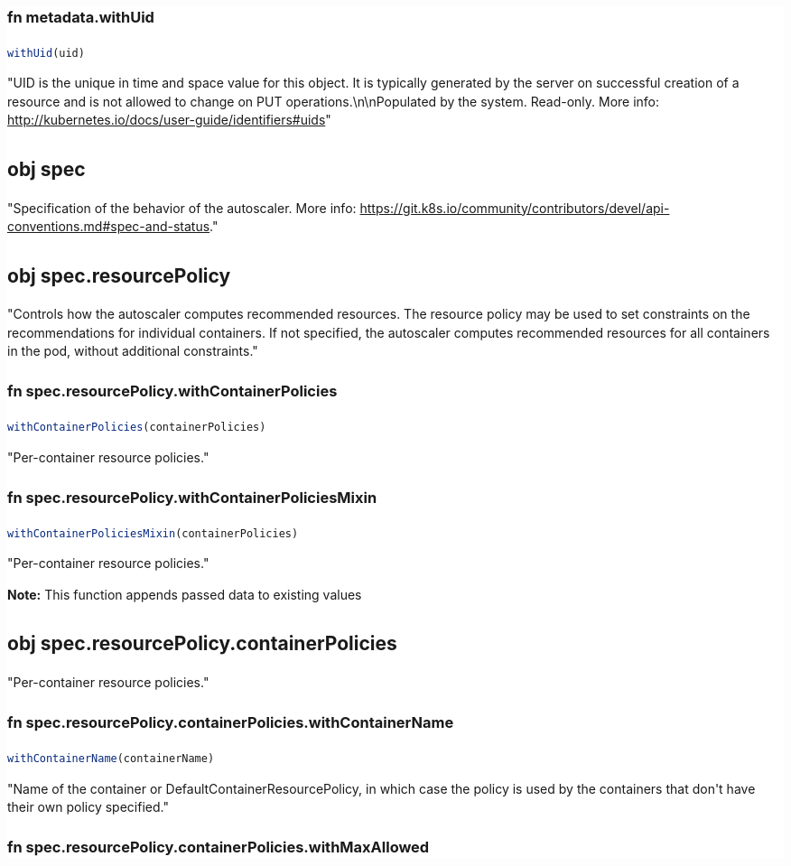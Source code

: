 ### fn metadata.withUid

```ts
withUid(uid)
```

"UID is the unique in time and space value for this object. It is typically generated by the server on successful creation of a resource and is not allowed to change on PUT operations.\n\nPopulated by the system. Read-only. More info: http://kubernetes.io/docs/user-guide/identifiers#uids"

## obj spec

"Specification of the behavior of the autoscaler. More info: https://git.k8s.io/community/contributors/devel/api-conventions.md#spec-and-status."

## obj spec.resourcePolicy

"Controls how the autoscaler computes recommended resources. The resource policy may be used to set constraints on the recommendations for individual containers. If not specified, the autoscaler computes recommended resources for all containers in the pod, without additional constraints."

### fn spec.resourcePolicy.withContainerPolicies

```ts
withContainerPolicies(containerPolicies)
```

"Per-container resource policies."

### fn spec.resourcePolicy.withContainerPoliciesMixin

```ts
withContainerPoliciesMixin(containerPolicies)
```

"Per-container resource policies."

**Note:** This function appends passed data to existing values

## obj spec.resourcePolicy.containerPolicies

"Per-container resource policies."

### fn spec.resourcePolicy.containerPolicies.withContainerName

```ts
withContainerName(containerName)
```

"Name of the container or DefaultContainerResourcePolicy, in which case the policy is used by the containers that don't have their own policy specified."

### fn spec.resourcePolicy.containerPolicies.withMaxAllowed
